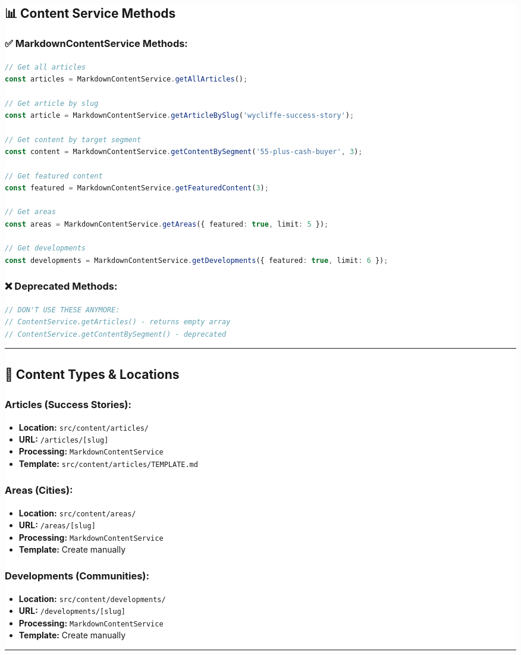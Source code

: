 
## 📊 **Content Service Methods**

### **✅ MarkdownContentService Methods:**
```typescript
// Get all articles
const articles = MarkdownContentService.getAllArticles();

// Get article by slug
const article = MarkdownContentService.getArticleBySlug('wycliffe-success-story');

// Get content by target segment
const content = MarkdownContentService.getContentBySegment('55-plus-cash-buyer', 3);

// Get featured content
const featured = MarkdownContentService.getFeaturedContent(3);

// Get areas
const areas = MarkdownContentService.getAreas({ featured: true, limit: 5 });

// Get developments
const developments = MarkdownContentService.getDevelopments({ featured: true, limit: 6 });
```

### **❌ Deprecated Methods:**
```typescript
// DON'T USE THESE ANYMORE:
// ContentService.getArticles() - returns empty array
// ContentService.getContentBySegment() - deprecated
```

---

## 🎯 **Content Types & Locations**

### **Articles (Success Stories):**
- **Location:** `src/content/articles/`
- **URL:** `/articles/[slug]`
- **Processing:** `MarkdownContentService`
- **Template:** `src/content/articles/TEMPLATE.md`

### **Areas (Cities):**
- **Location:** `src/content/areas/`
- **URL:** `/areas/[slug]`
- **Processing:** `MarkdownContentService`
- **Template:** Create manually

### **Developments (Communities):**
- **Location:** `src/content/developments/`
- **URL:** `/developments/[slug]`
- **Processing:** `MarkdownContentService`
- **Template:** Create manually

---